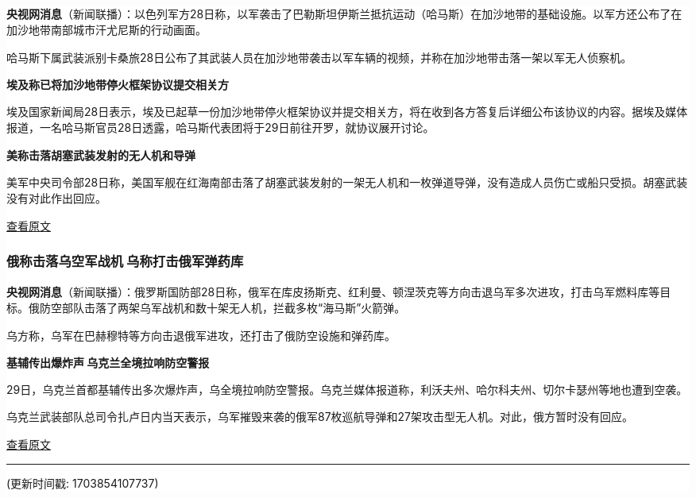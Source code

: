 <p><strong>央视网消息</strong>（新闻联播）：以色列军方28日称，以军袭击了巴勒斯坦伊斯兰抵抗运动（哈马斯）在加沙地带的基础设施。以军方还公布了在加沙地带南部城市汗尤尼斯的行动画面。<br></p><p>哈马斯下属武装派别卡桑旅28日公布了其武装人员在加沙地带袭击以军车辆的视频，并称在加沙地带击落一架以军无人侦察机。<br></p><p><strong>埃及称已将加沙地带停火框架协议提交相关方</strong><br></p><p>埃及国家新闻局28日表示，埃及已起草一份加沙地带停火框架协议并提交相关方，将在收到各方答复后详细公布该协议的内容。据埃及媒体报道，一名哈马斯官员28日透露，哈马斯代表团将于29日前往开罗，就协议展开讨论。<br></p><p><strong>美称击落胡塞武装发射的无人机和导弹</strong><br></p><p>美军中央司令部28日称，美国军舰在红海南部击落了胡塞武装发射的一架无人机和一枚弹道导弹，没有造成人员伤亡或船只受损。胡塞武装没有对此作出回应。</p>

[查看原文](https://tv.cctv.com/2023/12/29/VIDEdnuqARc71egutU6NU8YO231229.shtml)

### 俄称击落乌空军战机 乌称打击俄军弹药库

<p><strong>央视网消息</strong>（新闻联播）：俄罗斯国防部28日称，俄军在库皮扬斯克、红利曼、顿涅茨克等方向击退乌军多次进攻，打击乌军燃料库等目标。俄防空部队击落了两架乌军战机和数十架无人机，拦截多枚“海马斯”火箭弹。<br></p><p>乌方称，乌军在巴赫穆特等方向击退俄军进攻，还打击了俄防空设施和弹药库。<br></p><p><strong>基辅传出爆炸声 乌克兰全境拉响防空警报</strong><br></p><p>29日，乌克兰首都基辅传出多次爆炸声，乌全境拉响防空警报。乌克兰媒体报道称，利沃夫州、哈尔科夫州、切尔卡瑟州等地也遭到空袭。<br></p><p>乌克兰武装部队总司令扎卢日内当天表示，乌军摧毁来袭的俄军87枚巡航导弹和27架攻击型无人机。对此，俄方暂时没有回应。</p>

[查看原文](https://tv.cctv.com/2023/12/29/VIDEV3kLKXR7r3zfUEJljmJ2231229.shtml)



---

(更新时间戳: 1703854107737)

